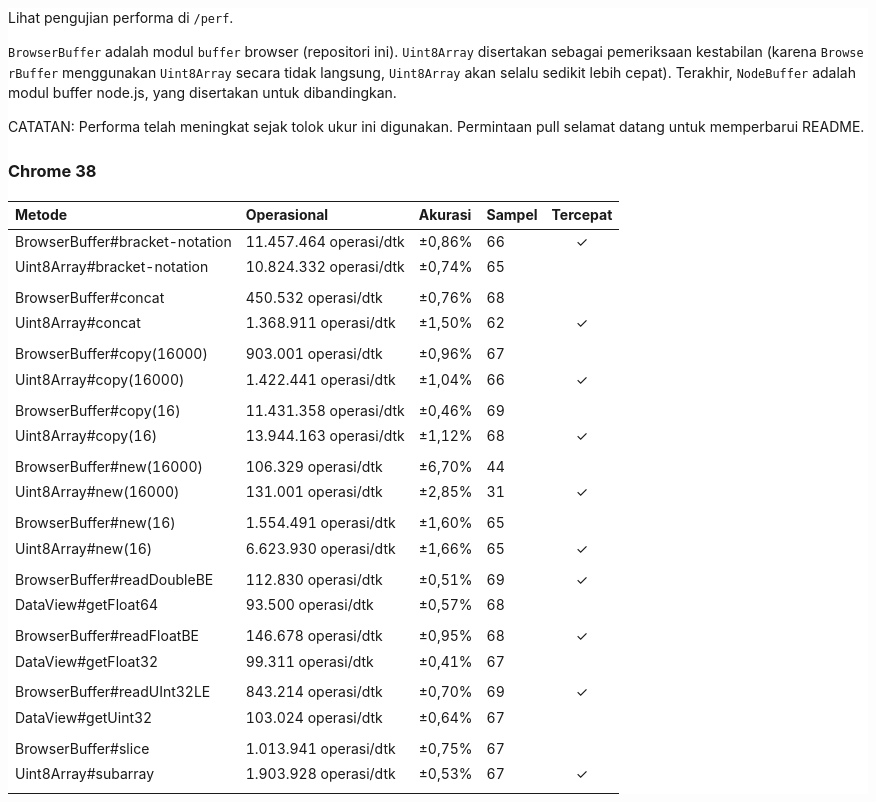 Lihat pengujian performa di `/perf`.

`BrowserBuffer` adalah modul `buffer` browser (repositori ini). `Uint8Array` disertakan sebagai pemeriksaan kestabilan (karena `BrowserBuffer` menggunakan `Uint8Array` secara tidak langsung, `Uint8Array` akan selalu sedikit lebih cepat). Terakhir, `NodeBuffer` adalah modul buffer node.js, yang disertakan untuk dibandingkan.

CATATAN: Performa telah meningkat sejak tolok ukur ini digunakan. Permintaan pull selamat datang untuk memperbarui README.

### <a name="chrome-38"></a>Chrome 38

| Metode | Operasional | Akurasi | Sampel | Tercepat |
|:-------|:-----------|:---------|:--------|:-------:|
| BrowserBuffer#bracket-notation | 11.457.464 operasi/dtk | ±0,86% | 66 | ✓ |
| Uint8Array#bracket-notation | 10.824.332 operasi/dtk | ±0,74% | 65 | |
| | | | |
| BrowserBuffer#concat | 450.532 operasi/dtk | ±0,76% | 68 | |
| Uint8Array#concat | 1\.368.911 operasi/dtk | ±1,50% | 62 | ✓ |
| | | | |
| BrowserBuffer#copy(16000) | 903.001 operasi/dtk | ±0,96% | 67 | |
| Uint8Array#copy(16000) | 1\.422.441 operasi/dtk | ±1,04% | 66 | ✓ |
| | | | |
| BrowserBuffer#copy(16) | 11.431.358 operasi/dtk | ±0,46% | 69 | |
| Uint8Array#copy(16) | 13.944.163 operasi/dtk | ±1,12% | 68 | ✓ |
| | | | |
| BrowserBuffer#new(16000) | 106.329 operasi/dtk | ±6,70% | 44 | |
| Uint8Array#new(16000) | 131.001 operasi/dtk | ±2,85% | 31 | ✓ |
| | | | |
| BrowserBuffer#new(16) | 1\.554.491 operasi/dtk | ±1,60% | 65 | |
| Uint8Array#new(16) | 6\.623.930 operasi/dtk | ±1,66% | 65 | ✓ |
| | | | |
| BrowserBuffer#readDoubleBE | 112.830 operasi/dtk | ±0,51% | 69 | ✓ |
| DataView#getFloat64 | 93.500 operasi/dtk | ±0,57% | 68 | |
| | | | |
| BrowserBuffer#readFloatBE | 146.678 operasi/dtk | ±0,95% | 68 | ✓ |
| DataView#getFloat32 | 99.311 operasi/dtk | ±0,41% | 67 | |
| | | | |
| BrowserBuffer#readUInt32LE | 843.214 operasi/dtk | ±0,70% | 69 | ✓ |
| DataView#getUint32 | 103.024 operasi/dtk | ±0,64% | 67 | |
| | | | |
| BrowserBuffer#slice | 1\.013.941 operasi/dtk | ±0,75% | 67 | |
| Uint8Array#subarray | 1\.903.928 operasi/dtk | ±0,53% | 67 | ✓ |
| | | | |